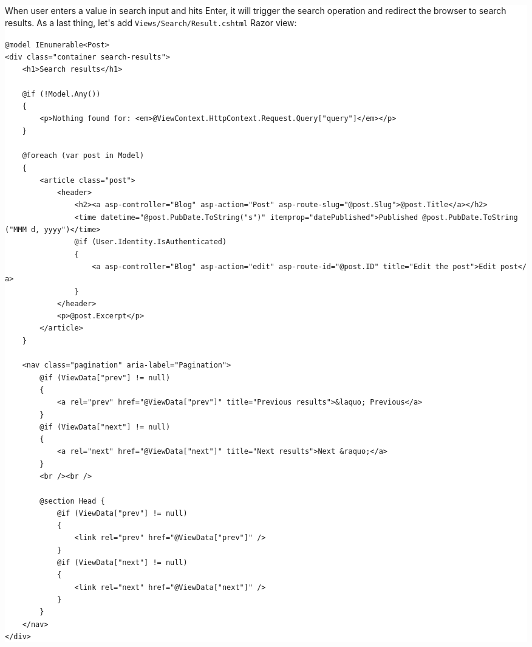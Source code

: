 When user enters a value in search input and hits Enter, it will trigger the search operation and redirect the browser to search results. As a last thing, let's add `Views/Search/Result.cshtml` Razor view:

    @model IEnumerable<Post>
    <div class="container search-results">
        <h1>Search results</h1>

        @if (!Model.Any())
        {
            <p>Nothing found for: <em>@ViewContext.HttpContext.Request.Query["query"]</em></p>
        }

        @foreach (var post in Model)
        {
            <article class="post">
                <header>
                    <h2><a asp-controller="Blog" asp-action="Post" asp-route-slug="@post.Slug">@post.Title</a></h2>
                    <time datetime="@post.PubDate.ToString("s")" itemprop="datePublished">Published @post.PubDate.ToString("MMM d, yyyy")</time>
                    @if (User.Identity.IsAuthenticated)
                    {
                        <a asp-controller="Blog" asp-action="edit" asp-route-id="@post.ID" title="Edit the post">Edit post</a>
                    }
                </header>
                <p>@post.Excerpt</p>
            </article>
        }

        <nav class="pagination" aria-label="Pagination">
            @if (ViewData["prev"] != null)
            {
                <a rel="prev" href="@ViewData["prev"]" title="Previous results">&laquo; Previous</a>
            }
            @if (ViewData["next"] != null)
            {
                <a rel="next" href="@ViewData["next"]" title="Next results">Next &raquo;</a>
            }
            <br /><br />

            @section Head {
                @if (ViewData["prev"] != null)
                {
                    <link rel="prev" href="@ViewData["prev"]" />
                }
                @if (ViewData["next"] != null)
                {
                    <link rel="next" href="@ViewData["next"]" />
                }
            }
        </nav>
    </div>
